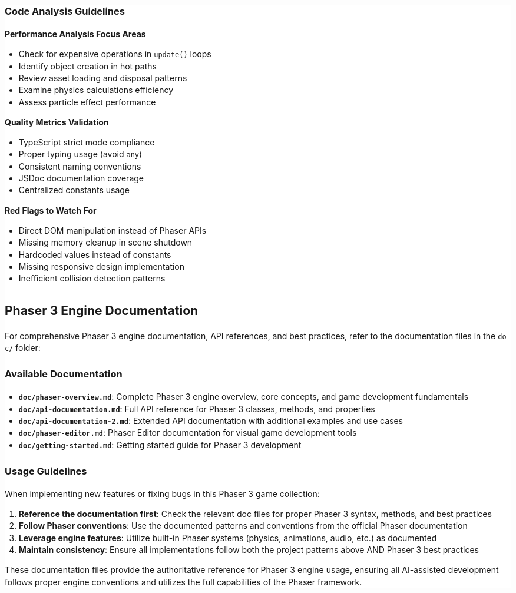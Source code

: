 ### Code Analysis Guidelines

**Performance Analysis Focus Areas**
- Check for expensive operations in `update()` loops
- Identify object creation in hot paths  
- Review asset loading and disposal patterns
- Examine physics calculations efficiency
- Assess particle effect performance

**Quality Metrics Validation**
- TypeScript strict mode compliance
- Proper typing usage (avoid `any`)
- Consistent naming conventions
- JSDoc documentation coverage
- Centralized constants usage

**Red Flags to Watch For**
- Direct DOM manipulation instead of Phaser APIs
- Missing memory cleanup in scene shutdown
- Hardcoded values instead of constants
- Missing responsive design implementation
- Inefficient collision detection patterns

## Phaser 3 Engine Documentation

For comprehensive Phaser 3 engine documentation, API references, and best practices, refer to the documentation files in the `doc/` folder:

### Available Documentation

- **`doc/phaser-overview.md`**: Complete Phaser 3 engine overview, core concepts, and game development fundamentals
- **`doc/api-documentation.md`**: Full API reference for Phaser 3 classes, methods, and properties
- **`doc/api-documentation-2.md`**: Extended API documentation with additional examples and use cases
- **`doc/phaser-editor.md`**: Phaser Editor documentation for visual game development tools
- **`doc/getting-started.md`**: Getting started guide for Phaser 3 development

### Usage Guidelines

When implementing new features or fixing bugs in this Phaser 3 game collection:

1. **Reference the documentation first**: Check the relevant doc files for proper Phaser 3 syntax, methods, and best practices
2. **Follow Phaser conventions**: Use the documented patterns and conventions from the official Phaser documentation
3. **Leverage engine features**: Utilize built-in Phaser systems (physics, animations, audio, etc.) as documented
4. **Maintain consistency**: Ensure all implementations follow both the project patterns above AND Phaser 3 best practices

These documentation files provide the authoritative reference for Phaser 3 engine usage, ensuring all AI-assisted development follows proper engine conventions and utilizes the full capabilities of the Phaser framework.